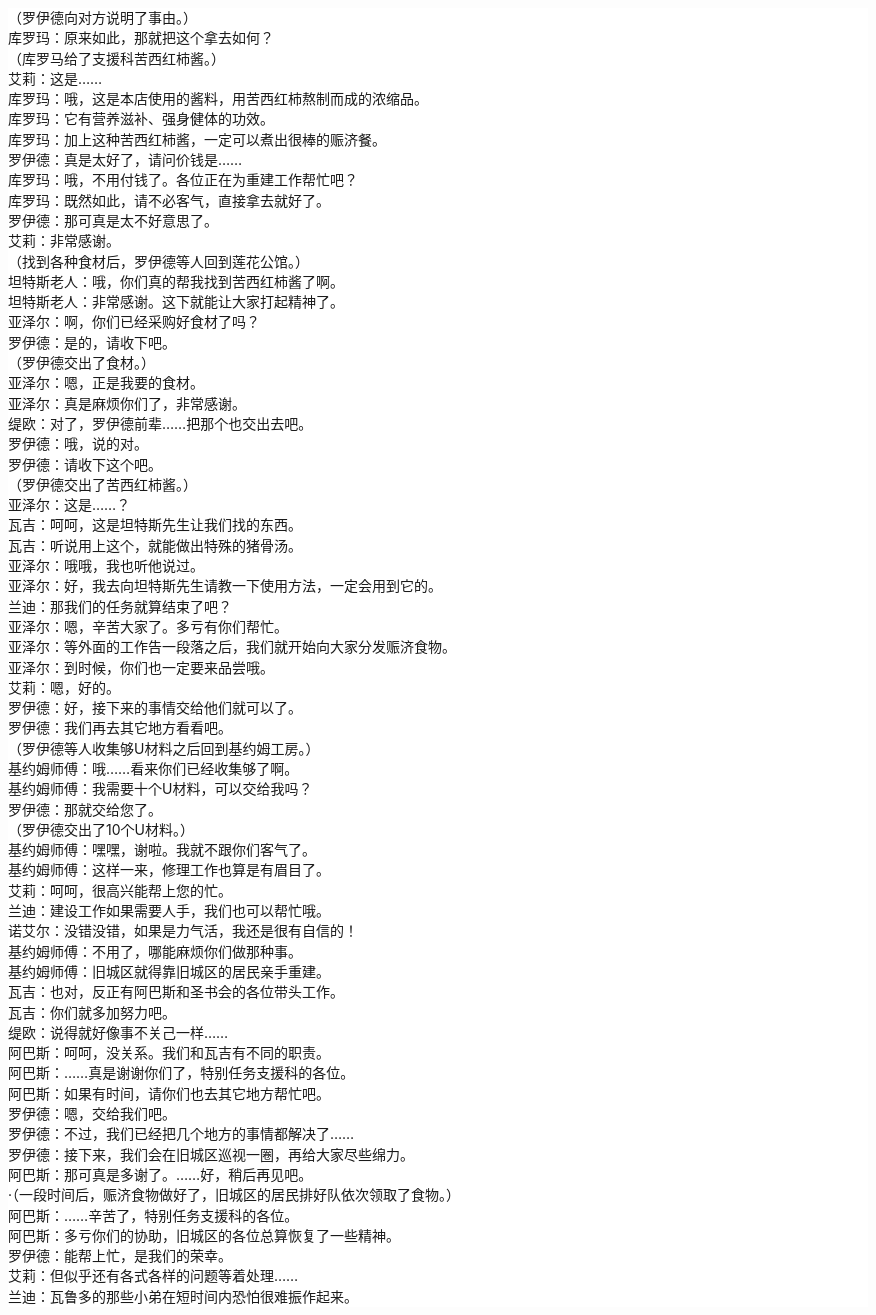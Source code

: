 （罗伊德向对方说明了事由。）  
库罗玛：原来如此，那就把这个拿去如何？  
（库罗马给了支援科苦西红柿酱。）  
艾莉：这是……  
库罗玛：哦，这是本店使用的酱料，用苦西红柿熬制而成的浓缩品。  
库罗玛：它有营养滋补、强身健体的功效。  
库罗玛：加上这种苦西红柿酱，一定可以煮出很棒的赈济餐。  
罗伊德：真是太好了，请问价钱是……  
库罗玛：哦，不用付钱了。各位正在为重建工作帮忙吧？  
库罗玛：既然如此，请不必客气，直接拿去就好了。  
罗伊德：那可真是太不好意思了。  
艾莉：非常感谢。  
（找到各种食材后，罗伊德等人回到莲花公馆。）  
坦特斯老人：哦，你们真的帮我找到苦西红柿酱了啊。  
坦特斯老人：非常感谢。这下就能让大家打起精神了。  
亚泽尔：啊，你们已经采购好食材了吗？  
罗伊德：是的，请收下吧。  
（罗伊德交出了食材。）  
亚泽尔：嗯，正是我要的食材。  
亚泽尔：真是麻烦你们了，非常感谢。  
缇欧：对了，罗伊德前辈……把那个也交出去吧。  
罗伊德：哦，说的对。  
罗伊德：请收下这个吧。  
（罗伊德交出了苦西红柿酱。）  
亚泽尔：这是……？  
瓦吉：呵呵，这是坦特斯先生让我们找的东西。  
瓦吉：听说用上这个，就能做出特殊的猪骨汤。  
亚泽尔：哦哦，我也听他说过。  
亚泽尔：好，我去向坦特斯先生请教一下使用方法，一定会用到它的。  
兰迪：那我们的任务就算结束了吧？  
亚泽尔：嗯，辛苦大家了。多亏有你们帮忙。  
亚泽尔：等外面的工作告一段落之后，我们就开始向大家分发赈济食物。  
亚泽尔：到时候，你们也一定要来品尝哦。  
艾莉：嗯，好的。  
罗伊德：好，接下来的事情交给他们就可以了。  
罗伊德：我们再去其它地方看看吧。  
（罗伊德等人收集够U材料之后回到基约姆工房。）  
基约姆师傅：哦……看来你们已经收集够了啊。  
基约姆师傅：我需要十个U材料，可以交给我吗？  
罗伊德：那就交给您了。  
（罗伊德交出了10个U材料。）  
基约姆师傅：嘿嘿，谢啦。我就不跟你们客气了。  
基约姆师傅：这样一来，修理工作也算是有眉目了。  
艾莉：呵呵，很高兴能帮上您的忙。  
兰迪：建设工作如果需要人手，我们也可以帮忙哦。  
诺艾尔：没错没错，如果是力气活，我还是很有自信的！  
基约姆师傅：不用了，哪能麻烦你们做那种事。  
基约姆师傅：旧城区就得靠旧城区的居民亲手重建。  
瓦吉：也对，反正有阿巴斯和圣书会的各位带头工作。  
瓦吉：你们就多加努力吧。  
缇欧：说得就好像事不关己一样……  
阿巴斯：呵呵，没关系。我们和瓦吉有不同的职责。  
阿巴斯：……真是谢谢你们了，特别任务支援科的各位。  
阿巴斯：如果有时间，请你们也去其它地方帮忙吧。  
罗伊德：嗯，交给我们吧。  
罗伊德：不过，我们已经把几个地方的事情都解决了……  
罗伊德：接下来，我们会在旧城区巡视一圈，再给大家尽些绵力。  
阿巴斯：那可真是多谢了。……好，稍后再见吧。  
·（一段时间后，赈济食物做好了，旧城区的居民排好队依次领取了食物。）  
阿巴斯：……辛苦了，特别任务支援科的各位。  
阿巴斯：多亏你们的协助，旧城区的各位总算恢复了一些精神。  
罗伊德：能帮上忙，是我们的荣幸。  
艾莉：但似乎还有各式各样的问题等着处理……  
兰迪：瓦鲁多的那些小弟在短时间内恐怕很难振作起来。  